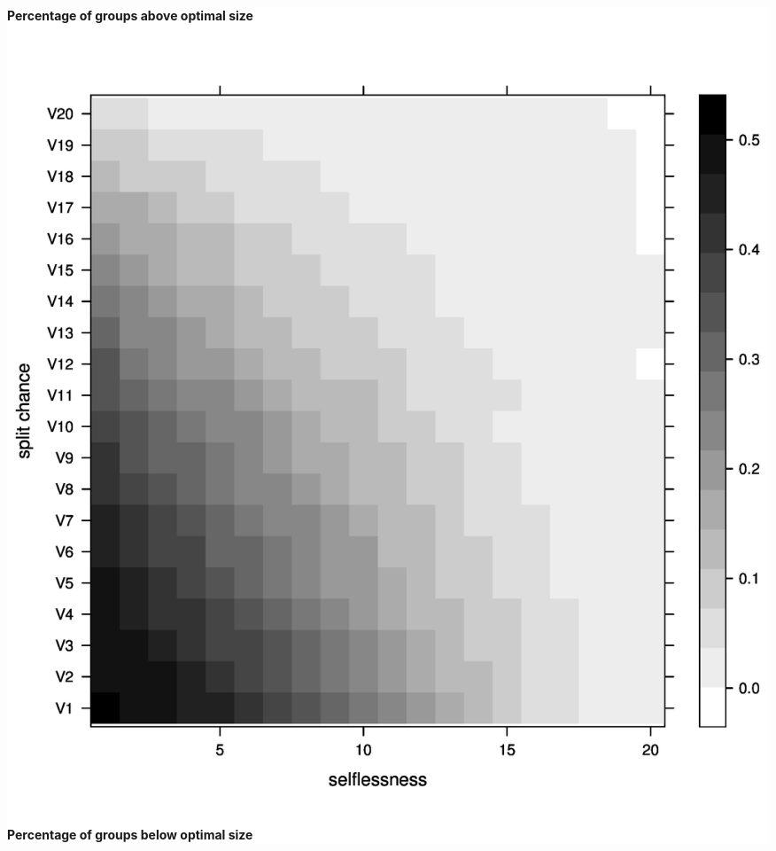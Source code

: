 #### Percentage of groups above optimal size
![joiners=5, above optimal](/img/study_groups/2/5_above_optimal.png)

#### Percentage of groups below optimal size